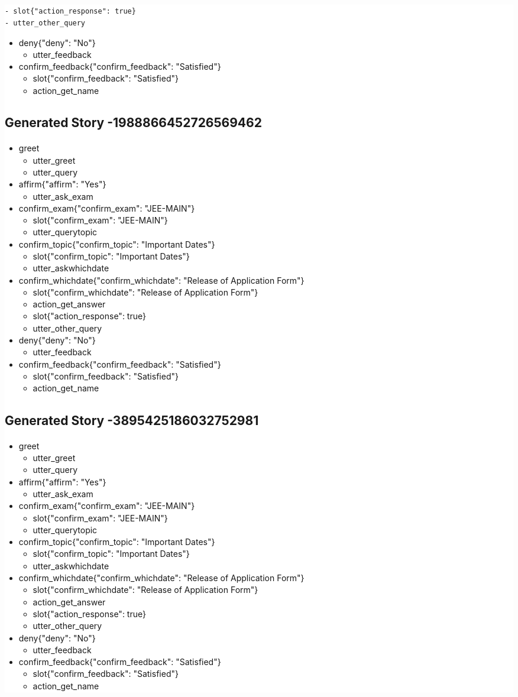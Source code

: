     - slot{"action_response": true}
    - utter_other_query
* deny{"deny": "No"}
    - utter_feedback
* confirm_feedback{"confirm_feedback": "Satisfied"}
    - slot{"confirm_feedback": "Satisfied"}
    - action_get_name

## Generated Story -1988866452726569462
* greet
    - utter_greet
    - utter_query
* affirm{"affirm": "Yes"}
    - utter_ask_exam
* confirm_exam{"confirm_exam": "JEE-MAIN"}
    - slot{"confirm_exam": "JEE-MAIN"}
    - utter_querytopic
* confirm_topic{"confirm_topic": "Important Dates"}
    - slot{"confirm_topic": "Important Dates"}
    - utter_askwhichdate
* confirm_whichdate{"confirm_whichdate": "Release of Application Form"}
    - slot{"confirm_whichdate": "Release of Application Form"}
    - action_get_answer
    - slot{"action_response": true}
    - utter_other_query
* deny{"deny": "No"}
    - utter_feedback
* confirm_feedback{"confirm_feedback": "Satisfied"}
    - slot{"confirm_feedback": "Satisfied"}
    - action_get_name

## Generated Story -3895425186032752981
* greet
    - utter_greet
    - utter_query
* affirm{"affirm": "Yes"}
    - utter_ask_exam
* confirm_exam{"confirm_exam": "JEE-MAIN"}
    - slot{"confirm_exam": "JEE-MAIN"}
    - utter_querytopic
* confirm_topic{"confirm_topic": "Important Dates"}
    - slot{"confirm_topic": "Important Dates"}
    - utter_askwhichdate
* confirm_whichdate{"confirm_whichdate": "Release of Application Form"}
    - slot{"confirm_whichdate": "Release of Application Form"}
    - action_get_answer
    - slot{"action_response": true}
    - utter_other_query
* deny{"deny": "No"}
    - utter_feedback
* confirm_feedback{"confirm_feedback": "Satisfied"}
    - slot{"confirm_feedback": "Satisfied"}
    - action_get_name
